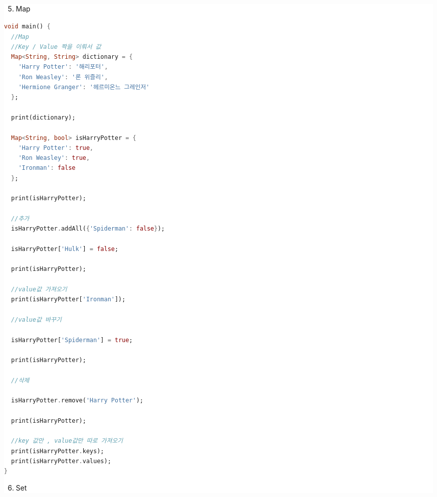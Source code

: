 5. Map

```dart
void main() {
  //Map
  //Key / Value 짝을 이뤄서 값
  Map<String, String> dictionary = {
    'Harry Potter': '해리포터',
    'Ron Weasley': '론 위즐리',
    'Hermione Granger': '헤르미온느 그레인저'
  };

  print(dictionary);

  Map<String, bool> isHarryPotter = {
    'Harry Potter': true,
    'Ron Weasley': true,
    'Ironman': false
  };

  print(isHarryPotter);

  //추가
  isHarryPotter.addAll({'Spiderman': false});

  isHarryPotter['Hulk'] = false;

  print(isHarryPotter);

  //value값 가져오기
  print(isHarryPotter['Ironman']);

  //value값 바꾸기

  isHarryPotter['Spiderman'] = true;

  print(isHarryPotter);

  //삭제

  isHarryPotter.remove('Harry Potter');

  print(isHarryPotter);

  //key 값만 , value값만 따로 가져오기
  print(isHarryPotter.keys);
  print(isHarryPotter.values);
}

```

6. Set
